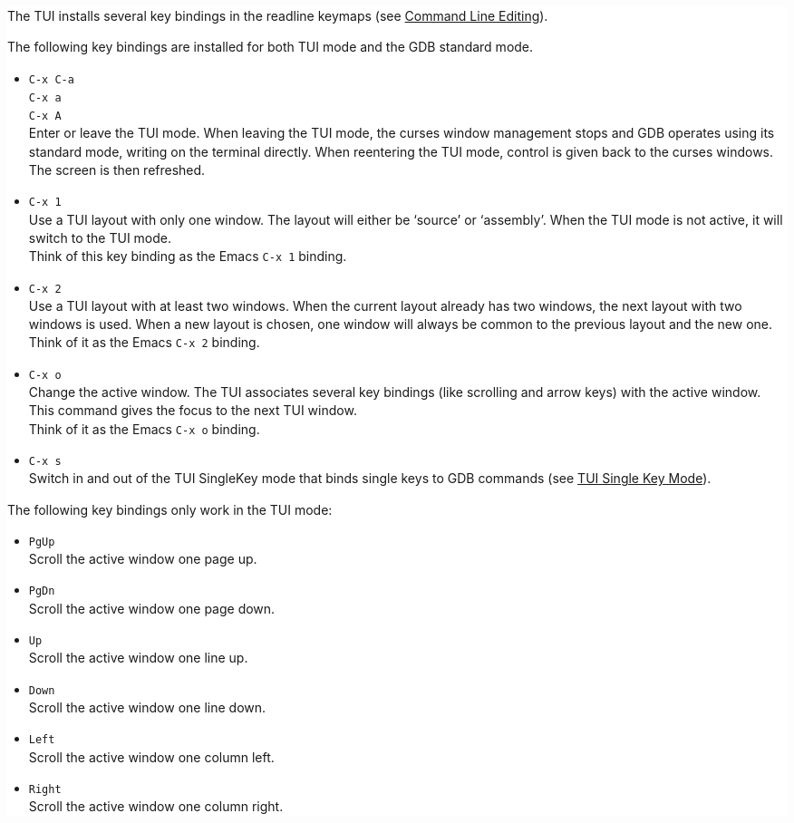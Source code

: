 The TUI installs several key bindings in the readline keymaps
(see [Command Line Editing](Command-Line-Editing.html#Command-Line-Editing)).

The following key bindings are installed for both TUI mode and the GDB standard mode.

- `C-x C-a`  
  `C-x a`  
  `C-x A`  
   Enter or leave the TUI mode.  When leaving the TUI mode,
   the curses window management stops and GDB operates using
   its standard mode, writing on the terminal directly.  When reentering
   the TUI mode, control is given back to the curses windows.
   The screen is then refreshed.

- `C-x 1`  
   Use a TUI layout with only one window.  The layout will
   either be &lsquo;source&rsquo; or &lsquo;assembly&rsquo;.  When the TUI mode
   is not active, it will switch to the TUI mode.  
   Think of this key binding as the Emacs `C-x 1` binding.

- `C-x 2`  
   Use a TUI layout with at least two windows.  When the current
   layout already has two windows, the next layout with two windows is used.
   When a new layout is chosen, one window will always be common to the
   previous layout and the new one.  
   Think of it as the Emacs `C-x 2` binding.

- `C-x o`  
   Change the active window.  The TUI associates several key bindings
   (like scrolling and arrow keys) with the active window.  This command
   gives the focus to the next TUI window.  
   Think of it as the Emacs `C-x o` binding.

- `C-x s`  
   Switch in and out of the TUI SingleKey mode that binds single
   keys to GDB commands (see [TUI Single Key Mode](#253-tui-single-key-mode)).  

The following key bindings only work in the TUI mode:

- `PgUp`  
   Scroll the active window one page up.

- `PgDn`  
   Scroll the active window one page down.

- `Up`  
   Scroll the active window one line up.

- `Down`  
   Scroll the active window one line down.

- `Left`  
   Scroll the active window one column left.

- `Right`  
   Scroll the active window one column right.
